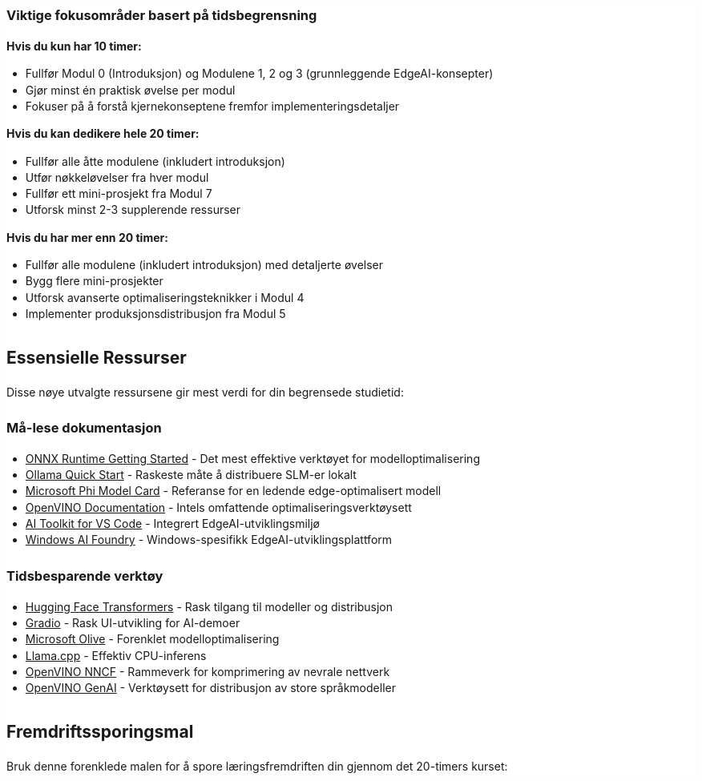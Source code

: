 ### Viktige fokusområder basert på tidsbegrensning

**Hvis du kun har 10 timer:**  
- Fullfør Modul 0 (Introduksjon) og Modulene 1, 2 og 3 (grunnleggende EdgeAI-konsepter)  
- Gjør minst én praktisk øvelse per modul  
- Fokuser på å forstå kjernekonseptene fremfor implementeringsdetaljer  

**Hvis du kan dedikere hele 20 timer:**  
- Fullfør alle åtte modulene (inkludert introduksjon)  
- Utfør nøkkeløvelser fra hver modul  
- Fullfør ett mini-prosjekt fra Modul 7  
- Utforsk minst 2-3 supplerende ressurser  

**Hvis du har mer enn 20 timer:**  
- Fullfør alle modulene (inkludert introduksjon) med detaljerte øvelser  
- Bygg flere mini-prosjekter  
- Utforsk avanserte optimaliseringsteknikker i Modul 4  
- Implementer produksjonsdistribusjon fra Modul 5  

## Essensielle Ressurser

Disse nøye utvalgte ressursene gir mest verdi for din begrensede studietid:

### Må-lese dokumentasjon  
- [ONNX Runtime Getting Started](https://onnxruntime.ai/docs/get-started/with-python.html) - Det mest effektive verktøyet for modelloptimalisering  
- [Ollama Quick Start](https://github.com/ollama/ollama#get-started) - Raskeste måte å distribuere SLM-er lokalt  
- [Microsoft Phi Model Card](https://huggingface.co/microsoft/phi-2) - Referanse for en ledende edge-optimalisert modell  
- [OpenVINO Documentation](https://docs.openvino.ai/2025/index.html) - Intels omfattende optimaliseringsverktøysett  
- [AI Toolkit for VS Code](https://code.visualstudio.com/docs/intelligentapps/overview) - Integrert EdgeAI-utviklingsmiljø  
- [Windows AI Foundry](https://docs.microsoft.com/en-us/windows/ai/) - Windows-spesifikk EdgeAI-utviklingsplattform  

### Tidsbesparende verktøy  
- [Hugging Face Transformers](https://huggingface.co/docs/transformers/index) - Rask tilgang til modeller og distribusjon  
- [Gradio](https://www.gradio.app/docs/interface) - Rask UI-utvikling for AI-demoer  
- [Microsoft Olive](https://github.com/microsoft/Olive) - Forenklet modelloptimalisering  
- [Llama.cpp](https://github.com/ggml-ai/llama.cpp) - Effektiv CPU-inferens  
- [OpenVINO NNCF](https://github.com/openvinotoolkit/nncf) - Rammeverk for komprimering av nevrale nettverk  
- [OpenVINO GenAI](https://github.com/openvinotoolkit/openvino.genai) - Verktøysett for distribusjon av store språkmodeller  

## Fremdriftssporingsmal

Bruk denne forenklede malen for å spore læringsfremdriften din gjennom det 20-timers kurset:
